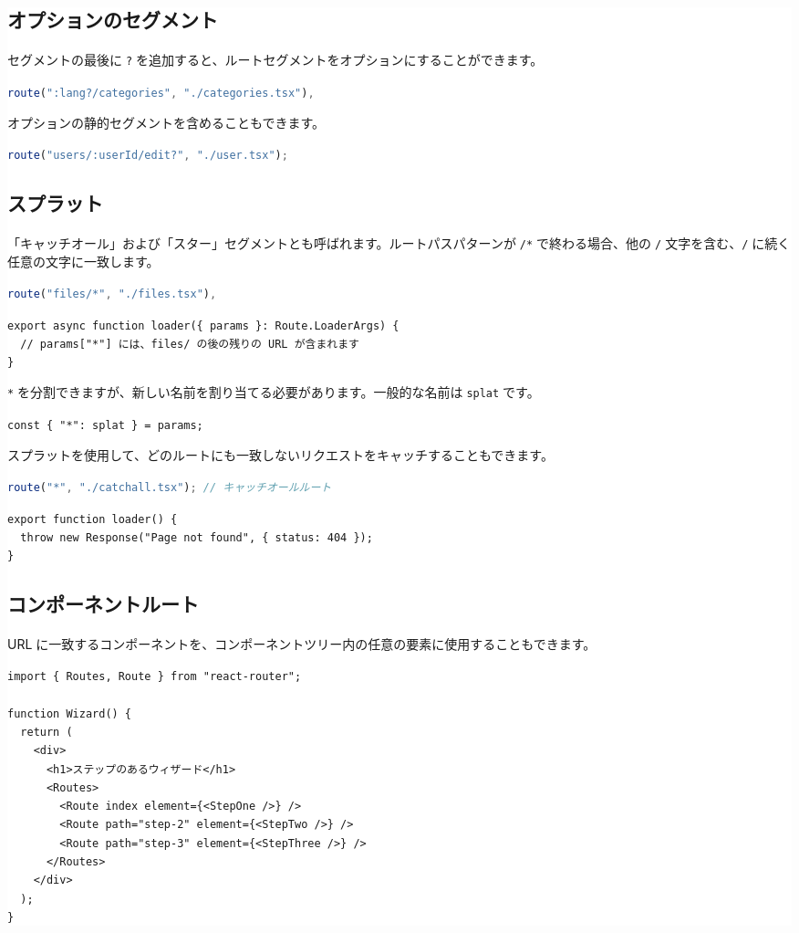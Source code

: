## オプションのセグメント

セグメントの最後に `?` を追加すると、ルートセグメントをオプションにすることができます。

```ts filename=app/routes.ts
route(":lang?/categories", "./categories.tsx"),
```

オプションの静的セグメントを含めることもできます。

```ts filename=app/routes.ts
route("users/:userId/edit?", "./user.tsx");
```

## スプラット

「キャッチオール」および「スター」セグメントとも呼ばれます。ルートパスパターンが `/*` で終わる場合、他の `/` 文字を含む、`/` に続く任意の文字に一致します。

```ts filename=app/routes.ts
route("files/*", "./files.tsx"),
```

```tsx filename=app/files.tsx
export async function loader({ params }: Route.LoaderArgs) {
  // params["*"] には、files/ の後の残りの URL が含まれます
}
```

`*` を分割できますが、新しい名前を割り当てる必要があります。一般的な名前は `splat` です。

```tsx
const { "*": splat } = params;
```

スプラットを使用して、どのルートにも一致しないリクエストをキャッチすることもできます。

```ts filename=app/routes.ts
route("*", "./catchall.tsx"); // キャッチオールルート
```

```tsx filename=app/catchall.tsx
export function loader() {
  throw new Response("Page not found", { status: 404 });
}
```

## コンポーネントルート

URL に一致するコンポーネントを、コンポーネントツリー内の任意の要素に使用することもできます。

```tsx
import { Routes, Route } from "react-router";

function Wizard() {
  return (
    <div>
      <h1>ステップのあるウィザード</h1>
      <Routes>
        <Route index element={<StepOne />} />
        <Route path="step-2" element={<StepTwo />} />
        <Route path="step-3" element={<StepThree />} />
      </Routes>
    </div>
  );
}
```


[file-route-conventions]: ../../how-to/file-route-conventions
[outlet]: https://api.reactrouter.com/v7/functions/react_router.Outlet.html